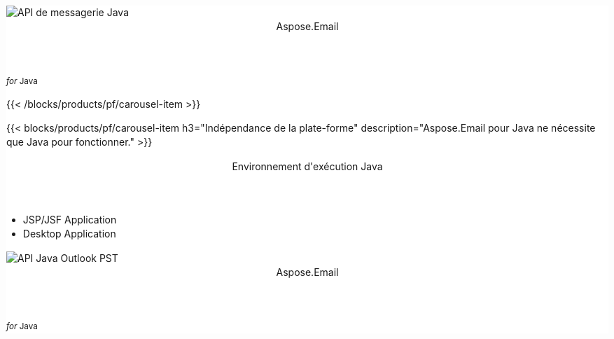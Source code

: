   
 </div>
 
 <div class="d1-logo">
  <img width="70" height="75" alt="API de messagerie Java" src="https://www.aspose.cloud/templates/aspose/img/products/email/aspose_email-for-java.svg"/>
  <header>
   Aspose.Email
  </header>
  <footer>
   <small>
    <em>
     for
    </em>
    Java
   </small>
  </footer>
 </div>
 
</div>

{{< /blocks/products/pf/carousel-item >}}

{{< blocks/products/pf/carousel-item h3="Indépendance de la plate-forme" description="Aspose.Email pour Java ne nécessite que Java pour fonctionner." >}}
<div class="diagram1 d1-java">
 <div class="d1-row">
  <div class="d1-col d1-left">
  </div>
  
  <div class="d1-col d1-right">
   <header>
    <i class="fa fa-cubes">
    </i>
    Environnement d'exécution Java
   </header>
   <ul>
    <li>
     JSP/JSF Application
    </li>
    <li>
     Desktop Application
    </li>
   </ul>
  </div>
  
 </div>
 
 <div class="d1-logo">
  <img width="70" height="75" alt="API Java Outlook PST" src="https://www.aspose.cloud/templates/aspose/img/products/email/aspose_email-for-java.svg"/>
  <header>
   Aspose.Email
  </header>
  <footer>
   <small>
    <em>
     for
    </em>
    Java
   </small>
  </footer>
 </div>
 